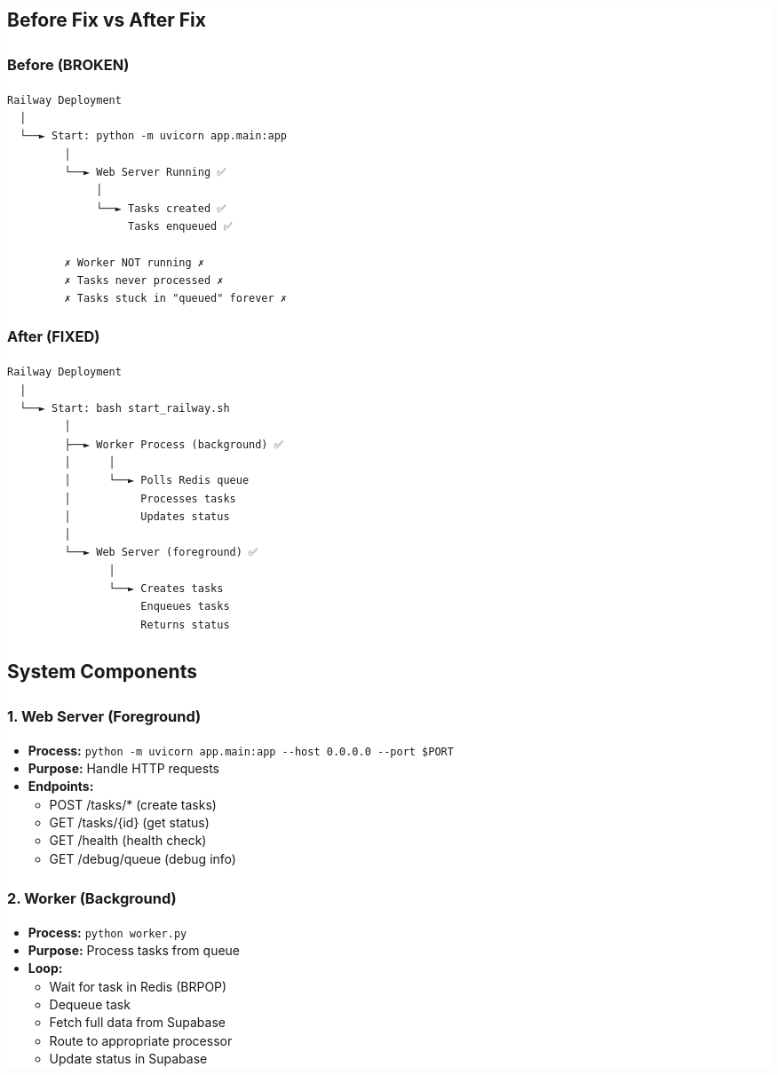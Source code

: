 ## Before Fix vs After Fix

### Before (BROKEN)

```
Railway Deployment
  │
  └──► Start: python -m uvicorn app.main:app
         │
         └──► Web Server Running ✅
              │
              └──► Tasks created ✅
                   Tasks enqueued ✅

         ✗ Worker NOT running ✗
         ✗ Tasks never processed ✗
         ✗ Tasks stuck in "queued" forever ✗
```

### After (FIXED)

```
Railway Deployment
  │
  └──► Start: bash start_railway.sh
         │
         ├──► Worker Process (background) ✅
         │      │
         │      └──► Polls Redis queue
         │           Processes tasks
         │           Updates status
         │
         └──► Web Server (foreground) ✅
                │
                └──► Creates tasks
                     Enqueues tasks
                     Returns status
```

## System Components

### 1. Web Server (Foreground)
- **Process:** `python -m uvicorn app.main:app --host 0.0.0.0 --port $PORT`
- **Purpose:** Handle HTTP requests
- **Endpoints:**
  - POST /tasks/* (create tasks)
  - GET /tasks/{id} (get status)
  - GET /health (health check)
  - GET /debug/queue (debug info)

### 2. Worker (Background)
- **Process:** `python worker.py`
- **Purpose:** Process tasks from queue
- **Loop:**
  - Wait for task in Redis (BRPOP)
  - Dequeue task
  - Fetch full data from Supabase
  - Route to appropriate processor
  - Update status in Supabase
